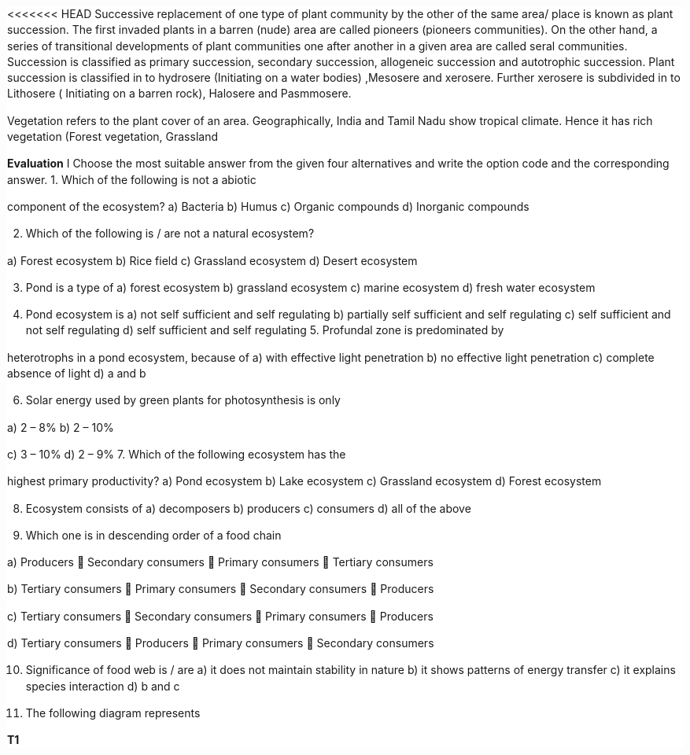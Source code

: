 <<<<<<< HEAD
Successive replacement of one type of plant community by the other of the same area/ place is known as plant succession. The first invaded plants in a barren (nude) area are called pioneers (pioneers communities). On the other hand, a series of transitional developments of plant communities one after another in a given area are called seral communities. Succession is classified as primary succession, secondary succession, allogeneic succession and autotrophic succession. Plant succession is classified in to hydrosere (Initiating on a water bodies) ,Mesosere and xerosere. Further xerosere is subdivided in to Lithosere ( Initiating on a barren rock), Halosere and Pasmmosere.

Vegetation refers to the plant cover of an area. Geographically, India and Tamil Nadu show tropical climate. Hence it has rich vegetation (Forest vegetation, Grassland

**Evaluation** I Choose the most suitable answer from the given four alternatives and write the option code and the corresponding answer. 1. Which of the following is not a abiotic

component of the ecosystem? a) Bacteria b) Humus c) Organic compounds d) Inorganic compounds

2. Which of the following is / are not a natural ecosystem?

a) Forest ecosystem b) Rice field c) Grassland ecosystem d) Desert ecosystem

3. Pond is a type of a) forest ecosystem b) grassland ecosystem c) marine ecosystem d) fresh water ecosystem

4. Pond ecosystem is a) not self sufficient and self regulating b) partially self sufficient and self regulating c) self sufficient and not self regulating d) self sufficient and self regulating 5. Profundal zone is predominated by

heterotrophs in a pond ecosystem, because of a) with effective light penetration b) no effective light penetration c) complete absence of light d) a and b

6. Solar energy used by green plants for photosynthesis is only

a) 2 – 8% b) 2 – 10%



  


c) 3 – 10% d) 2 – 9% 7. Which of the following ecosystem has the

highest primary productivity? a) Pond ecosystem b) Lake ecosystem c) Grassland ecosystem d) Forest ecosystem

8. Ecosystem consists of a) decomposers b) producers c) consumers d) all of the above

9. Which one is in descending order of a food chain

a) Producers  Secondary consumers  Primary consumers  Tertiary consumers

b) Tertiary consumers  Primary consumers  Secondary consumers  Producers

c) Tertiary consumers  Secondary consumers  Primary consumers  Producers

d) Tertiary consumers  Producers  Primary consumers  Secondary consumers

10. Significance of food web is / are a) it does not maintain stability in nature b) it shows patterns of energy transfer c) it explains species interaction d) b and c

11. The following diagram represents

**T1**

